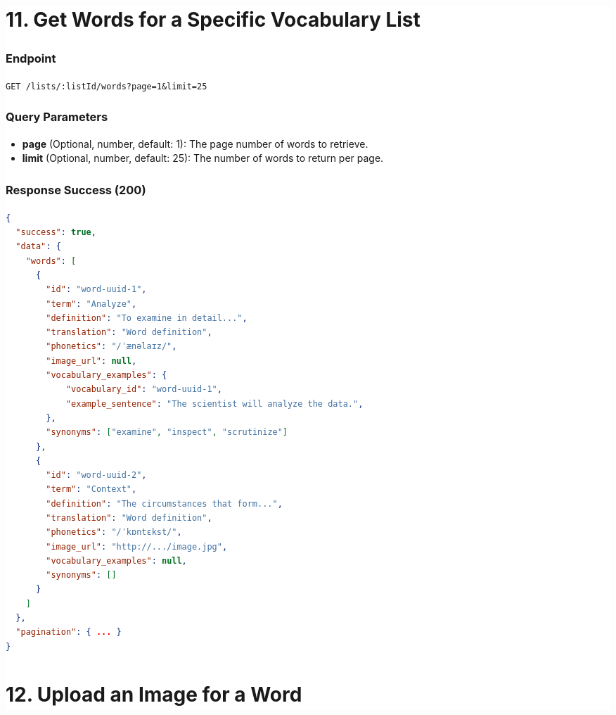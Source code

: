 # **11. Get Words for a Specific Vocabulary List**

### Endpoint

```
GET /lists/:listId/words?page=1&limit=25
```

### **Query Parameters**

- **page** (Optional, number, default: 1): The page number of words to retrieve.
- **limit** (Optional, number, default: 25): The number of words to return per page.

### **Response Success (200)**

```json
{
  "success": true,
  "data": {
    "words": [
      {
        "id": "word-uuid-1",
        "term": "Analyze",
        "definition": "To examine in detail...",
        "translation": "Word definition",
        "phonetics": "/ˈænəlaɪz/",
        "image_url": null,
        "vocabulary_examples": {
            "vocabulary_id": "word-uuid-1",
            "example_sentence": "The scientist will analyze the data.",
        },
        "synonyms": ["examine", "inspect", "scrutinize"]
      },
      {
        "id": "word-uuid-2",
        "term": "Context",
        "definition": "The circumstances that form...",
        "translation": "Word definition",
        "phonetics": "/ˈkɒntɛkst/",
        "image_url": "http://.../image.jpg",
        "vocabulary_examples": null,
        "synonyms": []
      }
    ]
  },
  "pagination": { ... }
}
```

# 12. **Upload an Image for a Word**
